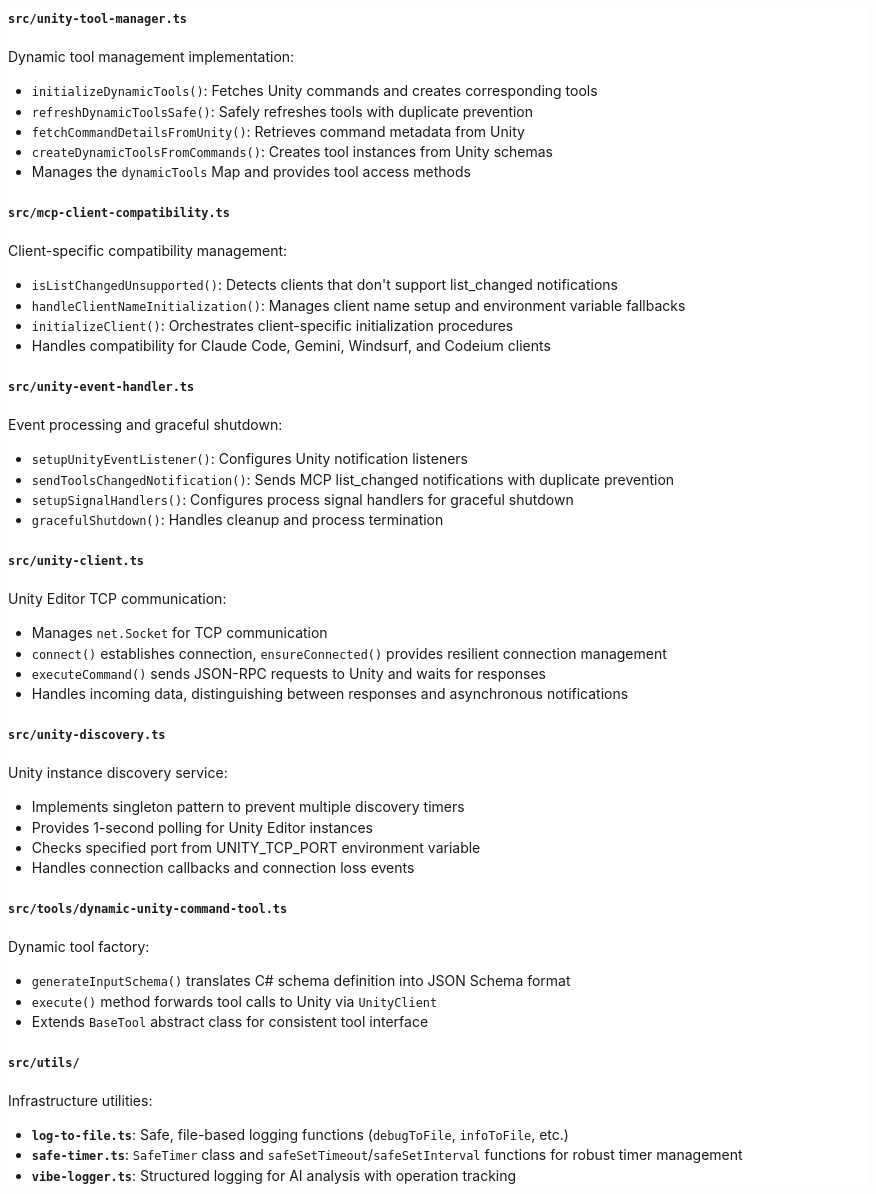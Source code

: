 #### `src/unity-tool-manager.ts`
Dynamic tool management implementation:

- `initializeDynamicTools()`: Fetches Unity commands and creates corresponding tools
- `refreshDynamicToolsSafe()`: Safely refreshes tools with duplicate prevention
- `fetchCommandDetailsFromUnity()`: Retrieves command metadata from Unity
- `createDynamicToolsFromCommands()`: Creates tool instances from Unity schemas
- Manages the `dynamicTools` Map and provides tool access methods

#### `src/mcp-client-compatibility.ts`
Client-specific compatibility management:

- `isListChangedUnsupported()`: Detects clients that don't support list_changed notifications
- `handleClientNameInitialization()`: Manages client name setup and environment variable fallbacks
- `initializeClient()`: Orchestrates client-specific initialization procedures
- Handles compatibility for Claude Code, Gemini, Windsurf, and Codeium clients

#### `src/unity-event-handler.ts`
Event processing and graceful shutdown:

- `setupUnityEventListener()`: Configures Unity notification listeners
- `sendToolsChangedNotification()`: Sends MCP list_changed notifications with duplicate prevention
- `setupSignalHandlers()`: Configures process signal handlers for graceful shutdown
- `gracefulShutdown()`: Handles cleanup and process termination

#### `src/unity-client.ts`
Unity Editor TCP communication:

- Manages `net.Socket` for TCP communication
- `connect()` establishes connection, `ensureConnected()` provides resilient connection management
- `executeCommand()` sends JSON-RPC requests to Unity and waits for responses
- Handles incoming data, distinguishing between responses and asynchronous notifications

#### `src/unity-discovery.ts`
Unity instance discovery service:

- Implements singleton pattern to prevent multiple discovery timers
- Provides 1-second polling for Unity Editor instances
- Checks specified port from UNITY_TCP_PORT environment variable
- Handles connection callbacks and connection loss events

#### `src/tools/dynamic-unity-command-tool.ts`
Dynamic tool factory:

- `generateInputSchema()` translates C# schema definition into JSON Schema format
- `execute()` method forwards tool calls to Unity via `UnityClient`
- Extends `BaseTool` abstract class for consistent tool interface

#### `src/utils/`
Infrastructure utilities:

- **`log-to-file.ts`**: Safe, file-based logging functions (`debugToFile`, `infoToFile`, etc.)
- **`safe-timer.ts`**: `SafeTimer` class and `safeSetTimeout`/`safeSetInterval` functions for robust timer management
- **`vibe-logger.ts`**: Structured logging for AI analysis with operation tracking
